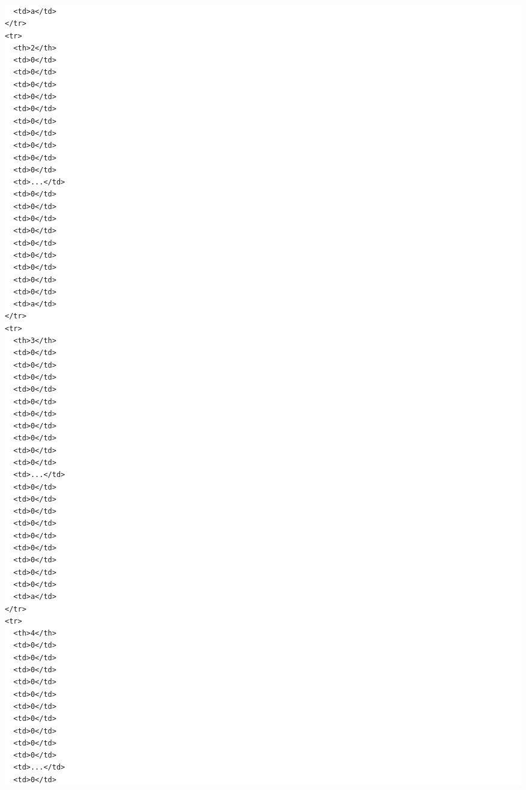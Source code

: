       <td>a</td>
    </tr>
    <tr>
      <th>2</th>
      <td>0</td>
      <td>0</td>
      <td>0</td>
      <td>0</td>
      <td>0</td>
      <td>0</td>
      <td>0</td>
      <td>0</td>
      <td>0</td>
      <td>0</td>
      <td>...</td>
      <td>0</td>
      <td>0</td>
      <td>0</td>
      <td>0</td>
      <td>0</td>
      <td>0</td>
      <td>0</td>
      <td>0</td>
      <td>0</td>
      <td>a</td>
    </tr>
    <tr>
      <th>3</th>
      <td>0</td>
      <td>0</td>
      <td>0</td>
      <td>0</td>
      <td>0</td>
      <td>0</td>
      <td>0</td>
      <td>0</td>
      <td>0</td>
      <td>0</td>
      <td>...</td>
      <td>0</td>
      <td>0</td>
      <td>0</td>
      <td>0</td>
      <td>0</td>
      <td>0</td>
      <td>0</td>
      <td>0</td>
      <td>0</td>
      <td>a</td>
    </tr>
    <tr>
      <th>4</th>
      <td>0</td>
      <td>0</td>
      <td>0</td>
      <td>0</td>
      <td>0</td>
      <td>0</td>
      <td>0</td>
      <td>0</td>
      <td>0</td>
      <td>0</td>
      <td>...</td>
      <td>0</td>